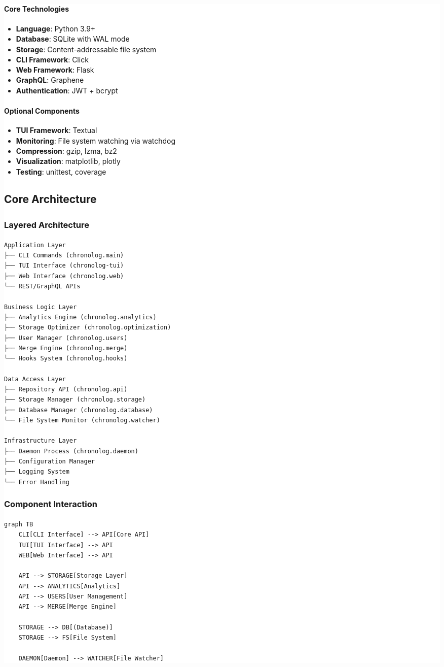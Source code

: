 #### Core Technologies
- **Language**: Python 3.9+
- **Database**: SQLite with WAL mode
- **Storage**: Content-addressable file system
- **CLI Framework**: Click
- **Web Framework**: Flask
- **GraphQL**: Graphene
- **Authentication**: JWT + bcrypt

#### Optional Components
- **TUI Framework**: Textual
- **Monitoring**: File system watching via watchdog
- **Compression**: gzip, lzma, bz2
- **Visualization**: matplotlib, plotly
- **Testing**: unittest, coverage

## Core Architecture

### Layered Architecture

```
Application Layer
├── CLI Commands (chronolog.main)
├── TUI Interface (chronolog-tui)
├── Web Interface (chronolog.web)
└── REST/GraphQL APIs

Business Logic Layer
├── Analytics Engine (chronolog.analytics)
├── Storage Optimizer (chronolog.optimization)
├── User Manager (chronolog.users)
├── Merge Engine (chronolog.merge)
└── Hooks System (chronolog.hooks)

Data Access Layer
├── Repository API (chronolog.api)
├── Storage Manager (chronolog.storage)
├── Database Manager (chronolog.database)
└── File System Monitor (chronolog.watcher)

Infrastructure Layer
├── Daemon Process (chronolog.daemon)
├── Configuration Manager
├── Logging System
└── Error Handling
```

### Component Interaction

```mermaid
graph TB
    CLI[CLI Interface] --> API[Core API]
    TUI[TUI Interface] --> API
    WEB[Web Interface] --> API
    
    API --> STORAGE[Storage Layer]
    API --> ANALYTICS[Analytics]
    API --> USERS[User Management]
    API --> MERGE[Merge Engine]
    
    STORAGE --> DB[(Database)]
    STORAGE --> FS[File System]
    
    DAEMON[Daemon] --> WATCHER[File Watcher]
```